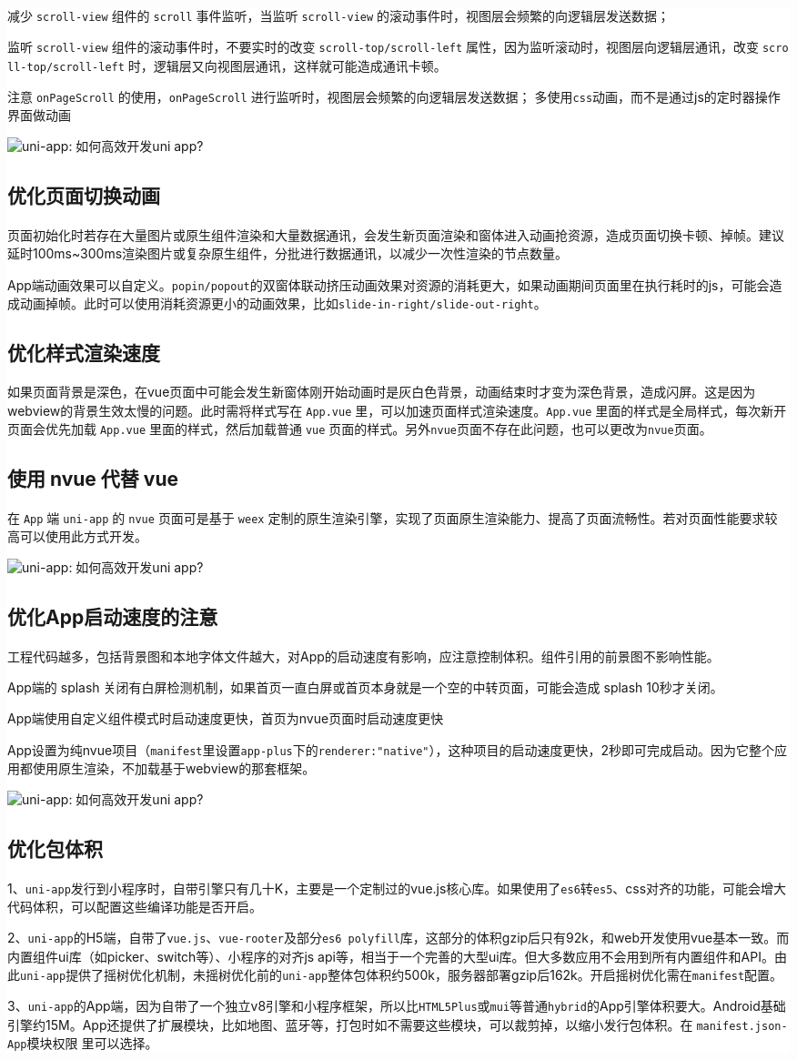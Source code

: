 减少 `scroll-view` 组件的 `scroll` 事件监听，当监听 `scroll-view` 的滚动事件时，视图层会频繁的向逻辑层发送数据；

监听 `scroll-view` 组件的滚动事件时，不要实时的改变 `scroll-top/scroll-left` 属性，因为监听滚动时，视图层向逻辑层通讯，改变 `scroll-top/scroll-left` 时，逻辑层又向视图层通讯，这样就可能造成通讯卡顿。

注意 `onPageScroll` 的使用，`onPageScroll` 进行监听时，视图层会频繁的向逻辑层发送数据；
多使用`css`动画，而不是通过js的定时器操作界面做动画

![<code>uni-app</code>: 如何高效开发uni app?](http://cdn.javanx.cn/wp-content/themes/lensnews2.2/images/201909/11/20191018142555.jpg)

## 优化页面切换动画

页面初始化时若存在大量图片或原生组件渲染和大量数据通讯，会发生新页面渲染和窗体进入动画抢资源，造成页面切换卡顿、掉帧。建议延时100ms~300ms渲染图片或复杂原生组件，分批进行数据通讯，以减少一次性渲染的节点数量。

App端动画效果可以自定义。`popin/popout`的双窗体联动挤压动画效果对资源的消耗更大，如果动画期间页面里在执行耗时的js，可能会造成动画掉帧。此时可以使用消耗资源更小的动画效果，比如`slide-in-right/slide-out-right`。

## 优化样式渲染速度

如果页面背景是深色，在vue页面中可能会发生新窗体刚开始动画时是灰白色背景，动画结束时才变为深色背景，造成闪屏。这是因为webview的背景生效太慢的问题。此时需将样式写在 `App.vue` 里，可以加速页面样式渲染速度。`App.vue` 里面的样式是全局样式，每次新开页面会优先加载 `App.vue` 里面的样式，然后加载普通 `vue` 页面的样式。另外`nvue`页面不存在此问题，也可以更改为`nvue`页面。

## 使用 nvue 代替 vue

在 `App` 端 `uni-app` 的 `nvue` 页面可是基于 `weex` 定制的原生渲染引擎，实现了页面原生渲染能力、提高了页面流畅性。若对页面性能要求较高可以使用此方式开发。

![<code>uni-app</code>: 如何高效开发uni app?](http://cdn.javanx.cn/wp-content/themes/lensnews2.2/images/201909/11/20191018142556.jpg)

## 优化App启动速度的注意

工程代码越多，包括背景图和本地字体文件越大，对App的启动速度有影响，应注意控制体积。组件引用的前景图不影响性能。

App端的 splash 关闭有白屏检测机制，如果首页一直白屏或首页本身就是一个空的中转页面，可能会造成 splash 10秒才关闭。

App端使用自定义组件模式时启动速度更快，首页为nvue页面时启动速度更快

App设置为纯nvue项目（`manifest`里设置`app-plus`下的`renderer:"native"`），这种项目的启动速度更快，2秒即可完成启动。因为它整个应用都使用原生渲染，不加载基于webview的那套框架。

![<code>uni-app</code>: 如何高效开发uni app?](http://cdn.javanx.cn/wp-content/themes/lensnews2.2/images/201909/11/20191018142557.png)

## 优化包体积

1、`uni-app`发行到小程序时，自带引擎只有几十K，主要是一个定制过的vue.js核心库。如果使用了`es6`转`es5`、css对齐的功能，可能会增大代码体积，可以配置这些编译功能是否开启。

2、`uni-app`的H5端，自带了`vue.js`、`vue-rooter`及部分`es6 polyfill`库，这部分的体积gzip后只有92k，和web开发使用vue基本一致。而内置组件ui库（如picker、switch等）、小程序的对齐js api等，相当于一个完善的大型ui库。但大多数应用不会用到所有内置组件和API。由此`uni-app`提供了摇树优化机制，未摇树优化前的`uni-app`整体包体积约500k，服务器部署gzip后162k。开启摇树优化需在`manifest`配置。

3、`uni-app`的App端，因为自带了一个独立v8引擎和小程序框架，所以比`HTML5Plus`或`mui`等普通`hybrid`的App引擎体积要大。Android基础引擎约15M。App还提供了扩展模块，比如地图、蓝牙等，打包时如不需要这些模块，可以裁剪掉，以缩小发行包体积。在 `manifest.json-App`模块权限 里可以选择。
